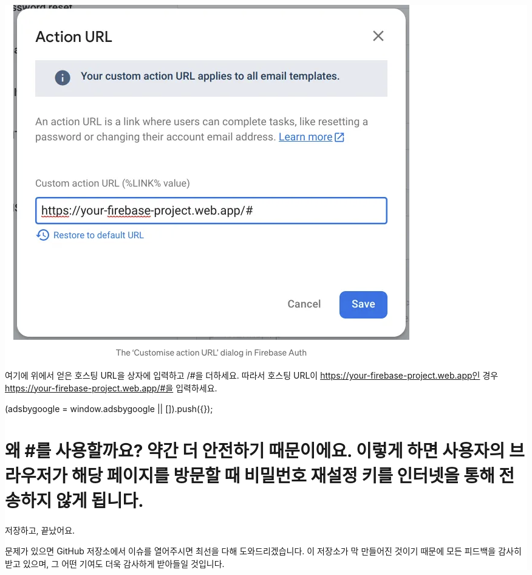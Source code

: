 ![이미지](./img/FirebasesPasswordResetisInsecureHeresHowtoFixIt_11.png)

여기에 위에서 얻은 호스팅 URL을 상자에 입력하고 /#을 더하세요. 따라서 호스팅 URL이 https://your-firebase-project.web.app인 경우 https://your-firebase-project.web.app/#을 입력하세요.


<ins class="adsbygoogle"
  style="display:block"
  data-ad-client="ca-pub-4877378276818686"
  data-ad-slot="9743150776"
  data-ad-format="auto"
  data-full-width-responsive="true"></ins>
<component is="script">
(adsbygoogle = window.adsbygoogle || []).push({});
</component>

# 왜 #를 사용할까요? 약간 더 안전하기 때문이에요. 이렇게 하면 사용자의 브라우저가 해당 페이지를 방문할 때 비밀번호 재설정 키를 인터넷을 통해 전송하지 않게 됩니다.

저장하고, 끝났어요.

문제가 있으면 GitHub 저장소에서 이슈를 열어주시면 최선을 다해 도와드리겠습니다. 이 저장소가 막 만들어진 것이기 때문에 모든 피드백을 감사히 받고 있으며, 그 어떤 기여도 더욱 감사하게 받아들일 것입니다.
